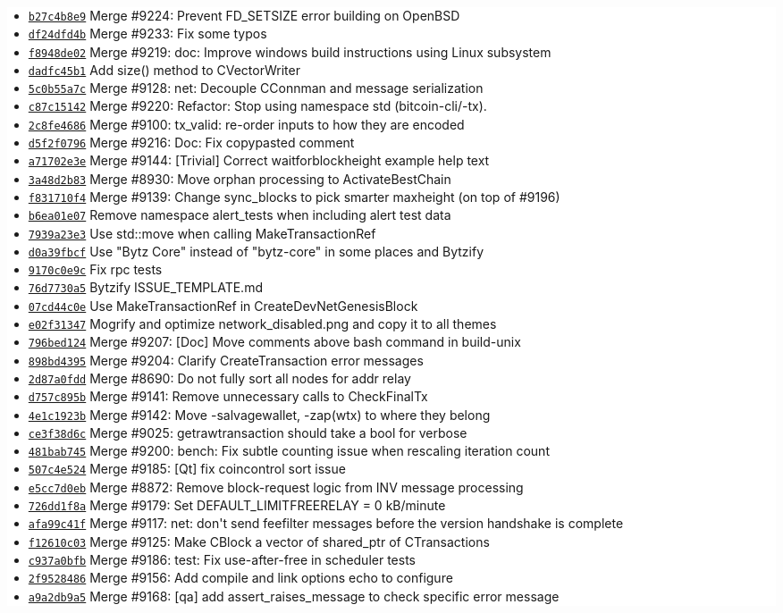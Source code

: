 - [`b27c4b8e9`](https://github.com/bytzcurrency/bytz/commit/b27c4b8e9) Merge #9224: Prevent FD_SETSIZE error building on OpenBSD
- [`df24dfd4b`](https://github.com/bytzcurrency/bytz/commit/df24dfd4b) Merge #9233: Fix some typos
- [`f8948de02`](https://github.com/bytzcurrency/bytz/commit/f8948de02) Merge #9219: doc: Improve windows build instructions using Linux subsystem
- [`dadfc45b1`](https://github.com/bytzcurrency/bytz/commit/dadfc45b1) Add size() method to CVectorWriter
- [`5c0b55a7c`](https://github.com/bytzcurrency/bytz/commit/5c0b55a7c) Merge #9128: net: Decouple CConnman and message serialization
- [`c87c15142`](https://github.com/bytzcurrency/bytz/commit/c87c15142) Merge #9220: Refactor: Stop using namespace std (bitcoin-cli/-tx).
- [`2c8fe4686`](https://github.com/bytzcurrency/bytz/commit/2c8fe4686) Merge #9100: tx_valid: re-order inputs to how they are encoded
- [`d5f2f0796`](https://github.com/bytzcurrency/bytz/commit/d5f2f0796) Merge #9216: Doc: Fix copypasted comment
- [`a71702e3e`](https://github.com/bytzcurrency/bytz/commit/a71702e3e) Merge #9144: [Trivial] Correct waitforblockheight example help text
- [`3a48d2b83`](https://github.com/bytzcurrency/bytz/commit/3a48d2b83) Merge #8930: Move orphan processing to ActivateBestChain
- [`f831710f4`](https://github.com/bytzcurrency/bytz/commit/f831710f4) Merge #9139: Change sync_blocks to pick smarter maxheight (on top of #9196)
- [`b6ea01e07`](https://github.com/bytzcurrency/bytz/commit/b6ea01e07) Remove namespace alert_tests when including alert test data
- [`7939a23e3`](https://github.com/bytzcurrency/bytz/commit/7939a23e3) Use std::move when calling MakeTransactionRef
- [`d0a39fbcf`](https://github.com/bytzcurrency/bytz/commit/d0a39fbcf) Use "Bytz Core" instead of "bytz-core" in some places and Bytzify
- [`9170c0e9c`](https://github.com/bytzcurrency/bytz/commit/9170c0e9c) Fix rpc tests
- [`76d7730a5`](https://github.com/bytzcurrency/bytz/commit/76d7730a5) Bytzify ISSUE_TEMPLATE.md
- [`07cd44c0e`](https://github.com/bytzcurrency/bytz/commit/07cd44c0e) Use MakeTransactionRef in CreateDevNetGenesisBlock
- [`e02f31347`](https://github.com/bytzcurrency/bytz/commit/e02f31347) Mogrify and optimize network_disabled.png and copy it to all themes
- [`796bed124`](https://github.com/bytzcurrency/bytz/commit/796bed124) Merge #9207: [Doc] Move comments above bash command in build-unix
- [`898bd4395`](https://github.com/bytzcurrency/bytz/commit/898bd4395) Merge #9204: Clarify CreateTransaction error messages
- [`2d87a0fdd`](https://github.com/bytzcurrency/bytz/commit/2d87a0fdd) Merge #8690: Do not fully sort all nodes for addr relay
- [`d757c895b`](https://github.com/bytzcurrency/bytz/commit/d757c895b) Merge #9141: Remove unnecessary calls to CheckFinalTx
- [`4e1c1923b`](https://github.com/bytzcurrency/bytz/commit/4e1c1923b) Merge #9142: Move -salvagewallet, -zap(wtx) to where they belong
- [`ce3f38d6c`](https://github.com/bytzcurrency/bytz/commit/ce3f38d6c) Merge #9025: getrawtransaction should take a bool for verbose
- [`481bab745`](https://github.com/bytzcurrency/bytz/commit/481bab745) Merge #9200: bench: Fix subtle counting issue when rescaling iteration count
- [`507c4e524`](https://github.com/bytzcurrency/bytz/commit/507c4e524) Merge #9185: [Qt] fix coincontrol sort issue
- [`e5cc7d0eb`](https://github.com/bytzcurrency/bytz/commit/e5cc7d0eb) Merge #8872: Remove block-request logic from INV message processing
- [`726dd1f8a`](https://github.com/bytzcurrency/bytz/commit/726dd1f8a) Merge #9179: Set DEFAULT_LIMITFREERELAY = 0 kB/minute
- [`afa99c41f`](https://github.com/bytzcurrency/bytz/commit/afa99c41f) Merge #9117: net: don't send feefilter messages before the version handshake is complete
- [`f12610c03`](https://github.com/bytzcurrency/bytz/commit/f12610c03) Merge #9125: Make CBlock a vector of shared_ptr of CTransactions
- [`c937a0bfb`](https://github.com/bytzcurrency/bytz/commit/c937a0bfb) Merge #9186: test: Fix use-after-free in scheduler tests
- [`2f9528486`](https://github.com/bytzcurrency/bytz/commit/2f9528486) Merge #9156: Add compile and link options echo to configure
- [`a9a2db9a5`](https://github.com/bytzcurrency/bytz/commit/a9a2db9a5) Merge #9168: [qa] add assert_raises_message to check specific error message